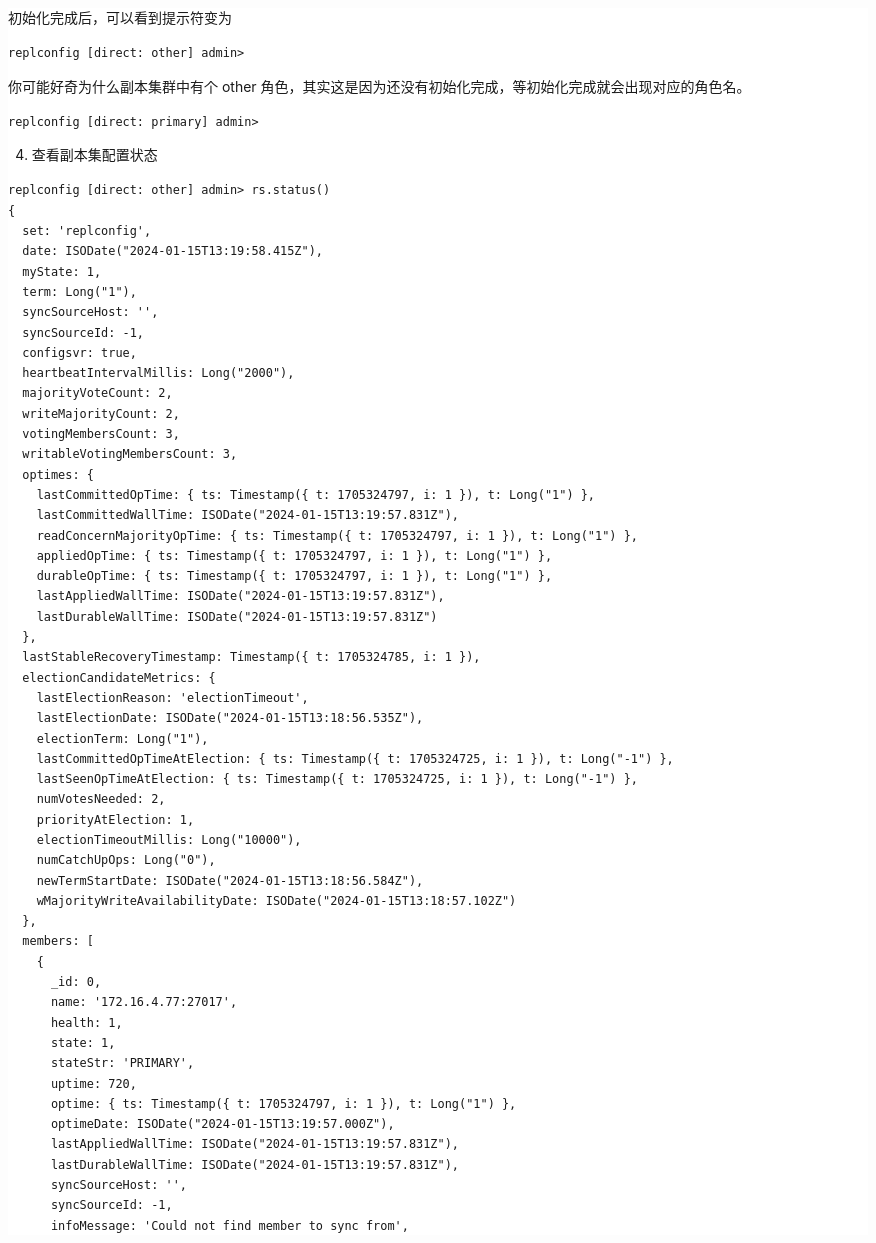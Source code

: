初始化完成后，可以看到提示符变为

```
replconfig [direct: other] admin>
```

你可能好奇为什么副本集群中有个 other 角色，其实这是因为还没有初始化完成，等初始化完成就会出现对应的角色名。

```
replconfig [direct: primary] admin>
```

4. 查看副本集配置状态

```
replconfig [direct: other] admin> rs.status()
{
  set: 'replconfig',
  date: ISODate("2024-01-15T13:19:58.415Z"),
  myState: 1,
  term: Long("1"),
  syncSourceHost: '',
  syncSourceId: -1,
  configsvr: true,
  heartbeatIntervalMillis: Long("2000"),
  majorityVoteCount: 2,
  writeMajorityCount: 2,
  votingMembersCount: 3,
  writableVotingMembersCount: 3,
  optimes: {
    lastCommittedOpTime: { ts: Timestamp({ t: 1705324797, i: 1 }), t: Long("1") },
    lastCommittedWallTime: ISODate("2024-01-15T13:19:57.831Z"),
    readConcernMajorityOpTime: { ts: Timestamp({ t: 1705324797, i: 1 }), t: Long("1") },
    appliedOpTime: { ts: Timestamp({ t: 1705324797, i: 1 }), t: Long("1") },
    durableOpTime: { ts: Timestamp({ t: 1705324797, i: 1 }), t: Long("1") },
    lastAppliedWallTime: ISODate("2024-01-15T13:19:57.831Z"),
    lastDurableWallTime: ISODate("2024-01-15T13:19:57.831Z")
  },
  lastStableRecoveryTimestamp: Timestamp({ t: 1705324785, i: 1 }),
  electionCandidateMetrics: {
    lastElectionReason: 'electionTimeout',
    lastElectionDate: ISODate("2024-01-15T13:18:56.535Z"),
    electionTerm: Long("1"),
    lastCommittedOpTimeAtElection: { ts: Timestamp({ t: 1705324725, i: 1 }), t: Long("-1") },
    lastSeenOpTimeAtElection: { ts: Timestamp({ t: 1705324725, i: 1 }), t: Long("-1") },
    numVotesNeeded: 2,
    priorityAtElection: 1,
    electionTimeoutMillis: Long("10000"),
    numCatchUpOps: Long("0"),
    newTermStartDate: ISODate("2024-01-15T13:18:56.584Z"),
    wMajorityWriteAvailabilityDate: ISODate("2024-01-15T13:18:57.102Z")
  },
  members: [
    {
      _id: 0,
      name: '172.16.4.77:27017',
      health: 1,
      state: 1,
      stateStr: 'PRIMARY',
      uptime: 720,
      optime: { ts: Timestamp({ t: 1705324797, i: 1 }), t: Long("1") },
      optimeDate: ISODate("2024-01-15T13:19:57.000Z"),
      lastAppliedWallTime: ISODate("2024-01-15T13:19:57.831Z"),
      lastDurableWallTime: ISODate("2024-01-15T13:19:57.831Z"),
      syncSourceHost: '',
      syncSourceId: -1,
      infoMessage: 'Could not find member to sync from',
```